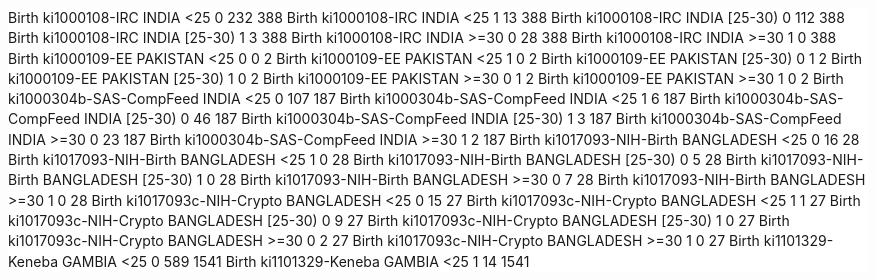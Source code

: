 Birth       ki1000108-IRC              INDIA                          <25               0      232     388
Birth       ki1000108-IRC              INDIA                          <25               1       13     388
Birth       ki1000108-IRC              INDIA                          [25-30)           0      112     388
Birth       ki1000108-IRC              INDIA                          [25-30)           1        3     388
Birth       ki1000108-IRC              INDIA                          >=30              0       28     388
Birth       ki1000108-IRC              INDIA                          >=30              1        0     388
Birth       ki1000109-EE               PAKISTAN                       <25               0        0       2
Birth       ki1000109-EE               PAKISTAN                       <25               1        0       2
Birth       ki1000109-EE               PAKISTAN                       [25-30)           0        1       2
Birth       ki1000109-EE               PAKISTAN                       [25-30)           1        0       2
Birth       ki1000109-EE               PAKISTAN                       >=30              0        1       2
Birth       ki1000109-EE               PAKISTAN                       >=30              1        0       2
Birth       ki1000304b-SAS-CompFeed    INDIA                          <25               0      107     187
Birth       ki1000304b-SAS-CompFeed    INDIA                          <25               1        6     187
Birth       ki1000304b-SAS-CompFeed    INDIA                          [25-30)           0       46     187
Birth       ki1000304b-SAS-CompFeed    INDIA                          [25-30)           1        3     187
Birth       ki1000304b-SAS-CompFeed    INDIA                          >=30              0       23     187
Birth       ki1000304b-SAS-CompFeed    INDIA                          >=30              1        2     187
Birth       ki1017093-NIH-Birth        BANGLADESH                     <25               0       16      28
Birth       ki1017093-NIH-Birth        BANGLADESH                     <25               1        0      28
Birth       ki1017093-NIH-Birth        BANGLADESH                     [25-30)           0        5      28
Birth       ki1017093-NIH-Birth        BANGLADESH                     [25-30)           1        0      28
Birth       ki1017093-NIH-Birth        BANGLADESH                     >=30              0        7      28
Birth       ki1017093-NIH-Birth        BANGLADESH                     >=30              1        0      28
Birth       ki1017093c-NIH-Crypto      BANGLADESH                     <25               0       15      27
Birth       ki1017093c-NIH-Crypto      BANGLADESH                     <25               1        1      27
Birth       ki1017093c-NIH-Crypto      BANGLADESH                     [25-30)           0        9      27
Birth       ki1017093c-NIH-Crypto      BANGLADESH                     [25-30)           1        0      27
Birth       ki1017093c-NIH-Crypto      BANGLADESH                     >=30              0        2      27
Birth       ki1017093c-NIH-Crypto      BANGLADESH                     >=30              1        0      27
Birth       ki1101329-Keneba           GAMBIA                         <25               0      589    1541
Birth       ki1101329-Keneba           GAMBIA                         <25               1       14    1541